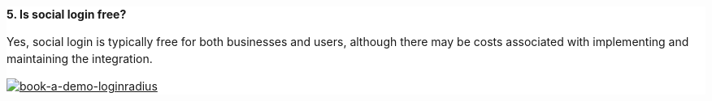 **5. Is social login free?**

Yes, social login is typically free for both businesses and users, although there may be costs associated with implementing and maintaining the integration.

[![book-a-demo-loginradius](../../assets/book-a-demo-loginradius.webp)](https://www.loginradius.com/contact-us?utm_source=blog&utm_medium=web&utm_campaign=10-things-know-about-social-login)
